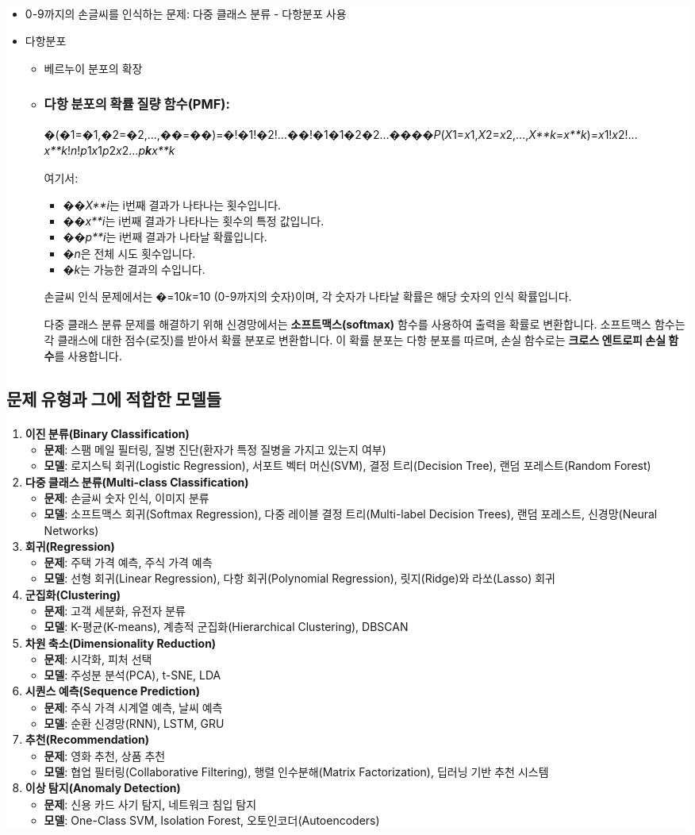 - 0-9까지의 손글씨를 인식하는 문제: 다중 클래스 분류 - 다항분포 사용

- 다항분포

  - 베르누이 분포의 확장

  - ### 다항 분포의 확률 질량 함수(PMF):

    �(�1=�1,�2=�2,…,��=��)=�!�1!�2!…��!�1�1�2�2…����*P*(*X*1=*x*1,*X*2=*x*2,…,*X**k*=*x**k*)=*x*1!*x*2!…*x**k*!*n*!*p*1*x*1*p*2*x*2…*p**k**x**k*

    여기서:

    - ��*X**i*는 i번째 결과가 나타나는 횟수입니다.
    - ��*x**i*는 i번째 결과가 나타나는 횟수의 특정 값입니다.
    - ��*p**i*는 i번째 결과가 나타날 확률입니다.
    - �*n*은 전체 시도 횟수입니다.
    - �*k*는 가능한 결과의 수입니다.

    손글씨 인식 문제에서는 �=10*k*=10 (0-9까지의 숫자)이며, 각 숫자가 나타날 확률은 해당 숫자의 인식 확률입니다.

    다중 클래스 분류 문제를 해결하기 위해 신경망에서는 **소프트맥스(softmax)** 함수를 사용하여 출력을 확률로 변환합니다. 소프트맥스 함수는 각 클래스에 대한 점수(로짓)를 받아서 확률 분포로 변환합니다. 이 확률 분포는 다항 분포를 따르며, 손실 함수로는 **크로스 엔트로피 손실 함수**를 사용합니다.



## 문제 유형과 그에 적합한 모델들

1. **이진 분류(Binary Classification)**
   - **문제**: 스팸 메일 필터링, 질병 진단(환자가 특정 질병을 가지고 있는지 여부)
   - **모델**: 로지스틱 회귀(Logistic Regression), 서포트 벡터 머신(SVM), 결정 트리(Decision Tree), 랜덤 포레스트(Random Forest)
2. **다중 클래스 분류(Multi-class Classification)**
   - **문제**: 손글씨 숫자 인식, 이미지 분류
   - **모델**: 소프트맥스 회귀(Softmax Regression), 다중 레이블 결정 트리(Multi-label Decision Trees), 랜덤 포레스트, 신경망(Neural Networks)
3. **회귀(Regression)**
   - **문제**: 주택 가격 예측, 주식 가격 예측
   - **모델**: 선형 회귀(Linear Regression), 다항 회귀(Polynomial Regression), 릿지(Ridge)와 라쏘(Lasso) 회귀
4. **군집화(Clustering)**
   - **문제**: 고객 세분화, 유전자 분류
   - **모델**: K-평균(K-means), 계층적 군집화(Hierarchical Clustering), DBSCAN
5. **차원 축소(Dimensionality Reduction)**
   - **문제**: 시각화, 피처 선택
   - **모델**: 주성분 분석(PCA), t-SNE, LDA
6. **시퀀스 예측(Sequence Prediction)**
   - **문제**: 주식 가격 시계열 예측, 날씨 예측
   - **모델**: 순환 신경망(RNN), LSTM, GRU
7. **추천(Recommendation)**
   - **문제**: 영화 추천, 상품 추천
   - **모델**: 협업 필터링(Collaborative Filtering), 행렬 인수분해(Matrix Factorization), 딥러닝 기반 추천 시스템
8. **이상 탐지(Anomaly Detection)**
   - **문제**: 신용 카드 사기 탐지, 네트워크 침입 탐지
   - **모델**: One-Class SVM, Isolation Forest, 오토인코더(Autoencoders)

